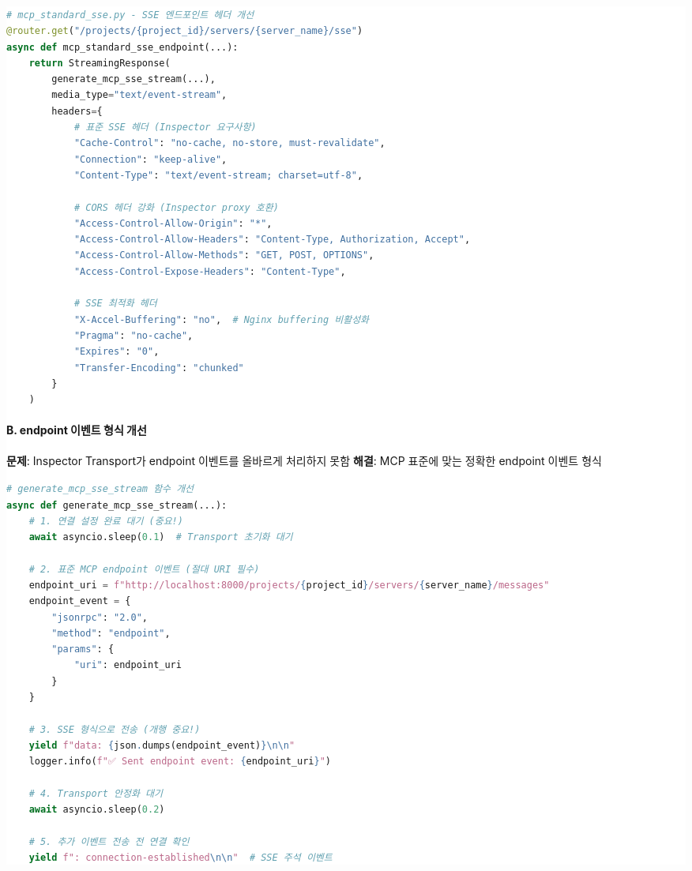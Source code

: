 ```python
# mcp_standard_sse.py - SSE 엔드포인트 헤더 개선
@router.get("/projects/{project_id}/servers/{server_name}/sse")
async def mcp_standard_sse_endpoint(...):
    return StreamingResponse(
        generate_mcp_sse_stream(...),
        media_type="text/event-stream",
        headers={
            # 표준 SSE 헤더 (Inspector 요구사항)
            "Cache-Control": "no-cache, no-store, must-revalidate",
            "Connection": "keep-alive",
            "Content-Type": "text/event-stream; charset=utf-8",
            
            # CORS 헤더 강화 (Inspector proxy 호환)
            "Access-Control-Allow-Origin": "*",
            "Access-Control-Allow-Headers": "Content-Type, Authorization, Accept",
            "Access-Control-Allow-Methods": "GET, POST, OPTIONS",
            "Access-Control-Expose-Headers": "Content-Type",
            
            # SSE 최적화 헤더
            "X-Accel-Buffering": "no",  # Nginx buffering 비활성화
            "Pragma": "no-cache",
            "Expires": "0",
            "Transfer-Encoding": "chunked"
        }
    )
```

#### B. endpoint 이벤트 형식 개선

**문제**: Inspector Transport가 endpoint 이벤트를 올바르게 처리하지 못함
**해결**: MCP 표준에 맞는 정확한 endpoint 이벤트 형식

```python
# generate_mcp_sse_stream 함수 개선
async def generate_mcp_sse_stream(...):
    # 1. 연결 설정 완료 대기 (중요!)
    await asyncio.sleep(0.1)  # Transport 초기화 대기
    
    # 2. 표준 MCP endpoint 이벤트 (절대 URI 필수)
    endpoint_uri = f"http://localhost:8000/projects/{project_id}/servers/{server_name}/messages"
    endpoint_event = {
        "jsonrpc": "2.0",
        "method": "endpoint",
        "params": {
            "uri": endpoint_uri
        }
    }
    
    # 3. SSE 형식으로 전송 (개행 중요!)
    yield f"data: {json.dumps(endpoint_event)}\n\n"
    logger.info(f"✅ Sent endpoint event: {endpoint_uri}")
    
    # 4. Transport 안정화 대기
    await asyncio.sleep(0.2)
    
    # 5. 추가 이벤트 전송 전 연결 확인
    yield f": connection-established\n\n"  # SSE 주석 이벤트
```
